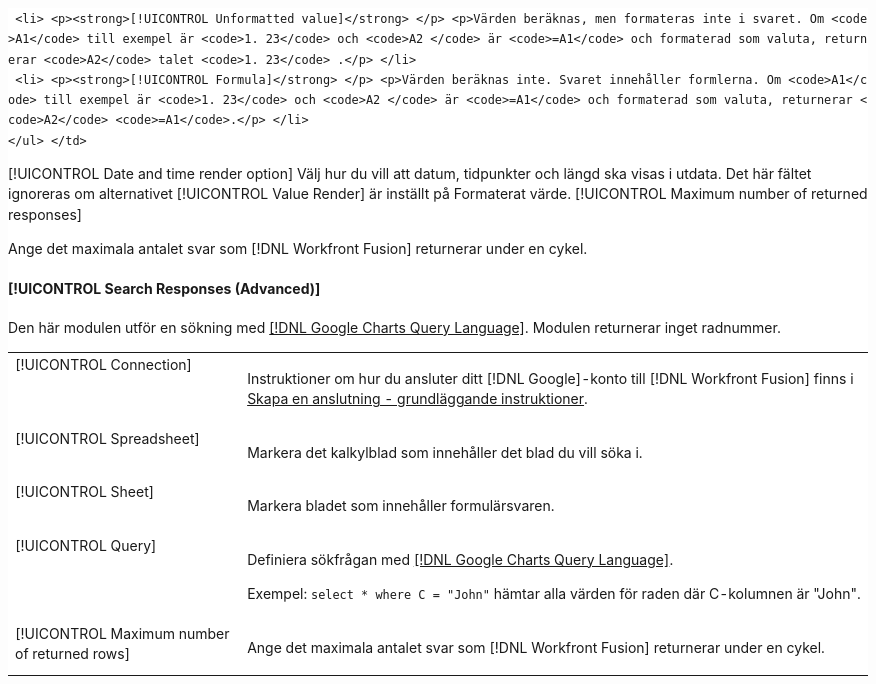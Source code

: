      <li> <p><strong>[!UICONTROL Unformatted value]</strong> </p> <p>Värden beräknas, men formateras inte i svaret. Om <code>A1</code> till exempel är <code>1. 23</code> och <code>A2 </code> är <code>=A1</code> och formaterad som valuta, returnerar <code>A2</code> talet <code>1. 23</code> .</p> </li> 
     <li> <p><strong>[!UICONTROL Formula]</strong> </p> <p>Värden beräknas inte. Svaret innehåller formlerna. Om <code>A1</code> till exempel är <code>1. 23</code> och <code>A2 </code> är <code>=A1</code> och formaterad som valuta, returnerar <code>A2</code> <code>=A1</code>.</p> </li> 
    </ul> </td> 
  </tr> 
  <tr data-mc-conditions="">
    <td>[!UICONTROL Date and time render option]</td>
    <td>Välj hur du vill att datum, tidpunkter och längd ska visas i utdata. Det här fältet ignoreras om alternativet [!UICONTROL Value Render] är inställt på Formaterat värde. </td>
  </tr> 
  <tr>
    <td role="rowheader">[!UICONTROL Maximum number of returned responses]</td>
   <td> <p> Ange det maximala antalet svar som [!DNL Workfront Fusion] returnerar under en cykel.</p> </td> 
  </tr> 
 </tbody> 
</table>

#### [!UICONTROL Search Responses (Advanced)]

Den här modulen utför en sökning med [[!DNL Google Charts Query Language]](https://developers.google.com/chart/interactive/docs/querylanguage). Modulen returnerar inget radnummer.

<table style="table-layout:auto"> 
 <col data-mc-conditions=""> 
 <col data-mc-conditions=""> 
 <tbody> 
  <tr> 
    <td>[!UICONTROL Connection]</td>
   <td> <p>Instruktioner om hur du ansluter ditt [!DNL Google]-konto till [!DNL Workfront Fusion] finns i <a href="/help/workfront-fusion/create-scenarios/connect-to-apps/connect-to-fusion-general.md" class="MCXref xref">Skapa en anslutning - grundläggande instruktioner</a>.</p> </td> 
  </tr> 
  <tr>
    <td>[!UICONTROL Spreadsheet]</td>
   <td> <p>Markera det kalkylblad som innehåller det blad du vill söka i.</p> </td> 
  </tr> 
  <tr>
    <td>[!UICONTROL Sheet]</td>
   <td> <p> Markera bladet som innehåller formulärsvaren.</p> </td> 
  </tr> 
  <tr> 
   <td role="rowheader">[!UICONTROL Query]</td> 
   <td> <p>Definiera sökfrågan med <a href="https://developers.google.com/chart/interactive/docs/querylanguage">[!DNL Google Charts Query Language]</a>.</p> <p>Exempel: <code>select * where C = "John"</code> hämtar alla värden för raden där C-kolumnen är "John".</p> </td> 
  </tr> 
  <tr>
    <td>[!UICONTROL Maximum number of returned rows]</td>
   <td> <p> Ange det maximala antalet svar som [!DNL Workfront Fusion] returnerar under en cykel.</p> </td> 
  </tr> 
 </tbody> 
</table>
